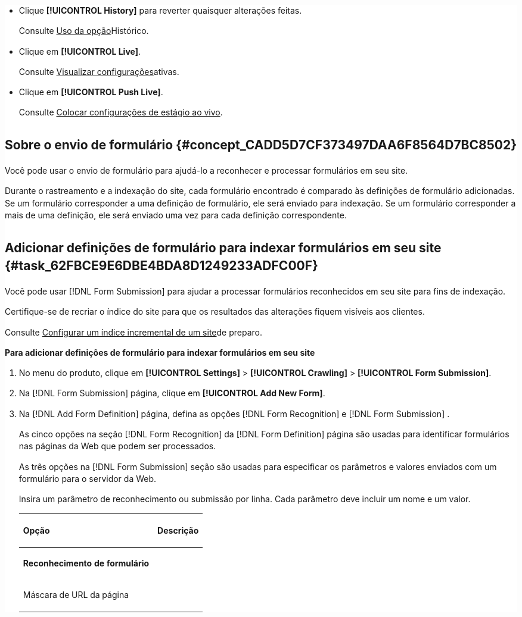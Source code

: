    * Clique **[!UICONTROL History]** para reverter quaisquer alterações feitas.

      Consulte [Uso da opção](../t-using-the-history-option.md#task_70DD3F87A67242BBBD2CB27156F43002)Histórico.

   * Clique em **[!UICONTROL Live]**.

      Consulte [Visualizar configurações](../c-about-staging.md#task_401A0EBDB5DB4D4CA933CBA7BECDC10F)ativas.

   * Clique em **[!UICONTROL Push Live]**.

      Consulte [Colocar configurações de estágio ao vivo](../c-about-staging.md#task_44306783B4C0408AAA58B471DAF2D9A4).

## Sobre o envio de formulário {#concept_CADD5D7CF373497DAA6F8564D7BC8502}

Você pode usar o envio de formulário para ajudá-lo a reconhecer e processar formulários em seu site.

Durante o rastreamento e a indexação do site, cada formulário encontrado é comparado às definições de formulário adicionadas. Se um formulário corresponder a uma definição de formulário, ele será enviado para indexação. Se um formulário corresponder a mais de uma definição, ele será enviado uma vez para cada definição correspondente.

## Adicionar definições de formulário para indexar formulários em seu site {#task_62FBCE9E6DBE4BDA8D1249233ADFC00F}

Você pode usar [!DNL Form Submission] para ajudar a processar formulários reconhecidos em seu site para fins de indexação.

Certifique-se de recriar o índice do site para que os resultados das alterações fiquem visíveis aos clientes.

Consulte [Configurar um índice incremental de um site](../c-about-index-menu/c-about-incremental-index.md#task_46A367B0786C4C90BFFA5D3F95FD86C0)de preparo.

**Para adicionar definições de formulário para indexar formulários em seu site**

1. No menu do produto, clique em **[!UICONTROL Settings]** > **[!UICONTROL Crawling]** > **[!UICONTROL Form Submission]**.
1. Na [!DNL Form Submission] página, clique em **[!UICONTROL Add New Form]**.
1. Na [!DNL Add Form Definition] página, defina as opções [!DNL Form Recognition] e [!DNL Form Submission] .

   As cinco opções na seção [!DNL Form Recognition] da [!DNL Form Definition] página são usadas para identificar formulários nas páginas da Web que podem ser processados.

   As três opções na [!DNL Form Submission] seção são usadas para especificar os parâmetros e valores enviados com um formulário para o servidor da Web.

   Insira um parâmetro de reconhecimento ou submissão por linha. Cada parâmetro deve incluir um nome e um valor.

   <table> 
    <thead> 
      <tr> 
      <th colname="col1" class="entry"> <p>Opção </p> </th> 
      <th colname="col2" class="entry"> <p>Descrição </p> </th> 
      </tr> 
    </thead>
    <tbody> 
      <tr> 
      <td colname="col1"> <p> <b>Reconhecimento de formulário</b> </p> </td> 
      <td colname="col2"> </td> 
      </tr> 
      <tr> 
      <td colname="col1"> <p>Máscara de URL da página </p> </td> 